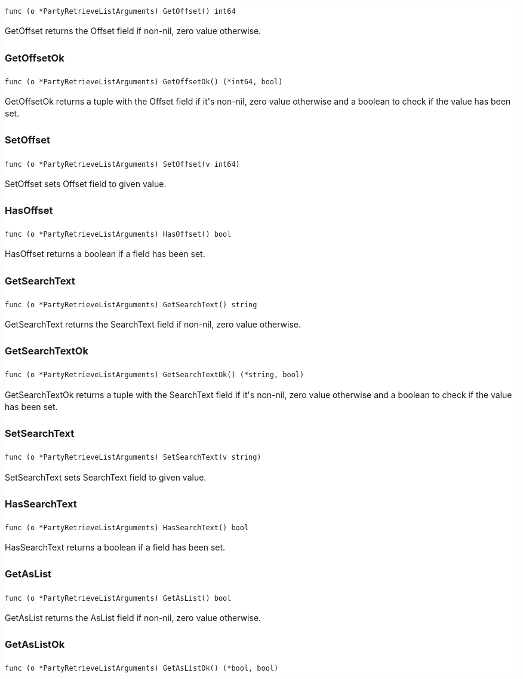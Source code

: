 `func (o *PartyRetrieveListArguments) GetOffset() int64`

GetOffset returns the Offset field if non-nil, zero value otherwise.

### GetOffsetOk

`func (o *PartyRetrieveListArguments) GetOffsetOk() (*int64, bool)`

GetOffsetOk returns a tuple with the Offset field if it's non-nil, zero value otherwise
and a boolean to check if the value has been set.

### SetOffset

`func (o *PartyRetrieveListArguments) SetOffset(v int64)`

SetOffset sets Offset field to given value.

### HasOffset

`func (o *PartyRetrieveListArguments) HasOffset() bool`

HasOffset returns a boolean if a field has been set.

### GetSearchText

`func (o *PartyRetrieveListArguments) GetSearchText() string`

GetSearchText returns the SearchText field if non-nil, zero value otherwise.

### GetSearchTextOk

`func (o *PartyRetrieveListArguments) GetSearchTextOk() (*string, bool)`

GetSearchTextOk returns a tuple with the SearchText field if it's non-nil, zero value otherwise
and a boolean to check if the value has been set.

### SetSearchText

`func (o *PartyRetrieveListArguments) SetSearchText(v string)`

SetSearchText sets SearchText field to given value.

### HasSearchText

`func (o *PartyRetrieveListArguments) HasSearchText() bool`

HasSearchText returns a boolean if a field has been set.

### GetAsList

`func (o *PartyRetrieveListArguments) GetAsList() bool`

GetAsList returns the AsList field if non-nil, zero value otherwise.

### GetAsListOk

`func (o *PartyRetrieveListArguments) GetAsListOk() (*bool, bool)`
